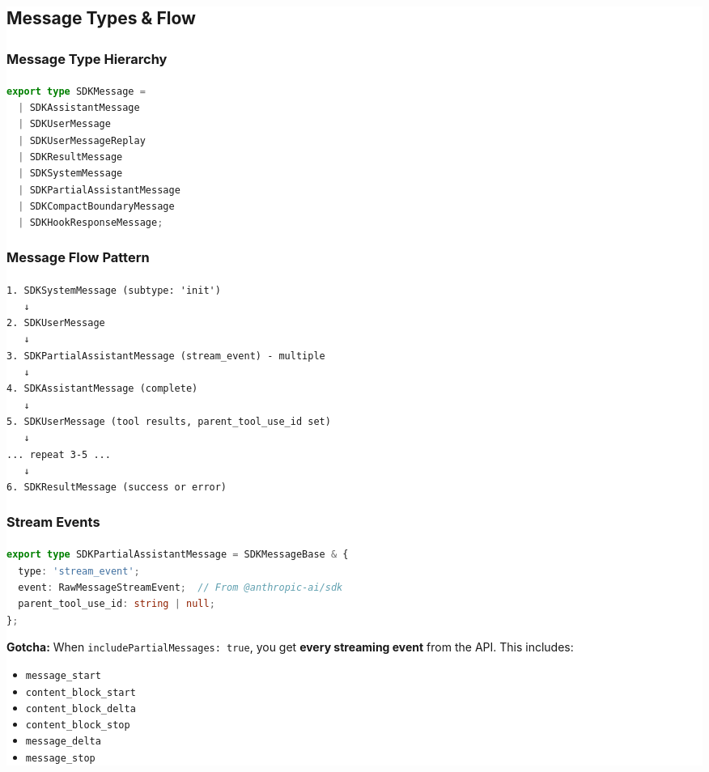 
## Message Types & Flow

### Message Type Hierarchy

```typescript
export type SDKMessage =
  | SDKAssistantMessage
  | SDKUserMessage
  | SDKUserMessageReplay
  | SDKResultMessage
  | SDKSystemMessage
  | SDKPartialAssistantMessage
  | SDKCompactBoundaryMessage
  | SDKHookResponseMessage;
```

### Message Flow Pattern

```
1. SDKSystemMessage (subtype: 'init')
   ↓
2. SDKUserMessage
   ↓
3. SDKPartialAssistantMessage (stream_event) - multiple
   ↓
4. SDKAssistantMessage (complete)
   ↓
5. SDKUserMessage (tool results, parent_tool_use_id set)
   ↓
... repeat 3-5 ...
   ↓
6. SDKResultMessage (success or error)
```

### Stream Events

```typescript
export type SDKPartialAssistantMessage = SDKMessageBase & {
  type: 'stream_event';
  event: RawMessageStreamEvent;  // From @anthropic-ai/sdk
  parent_tool_use_id: string | null;
};
```

**Gotcha:** When `includePartialMessages: true`, you get **every streaming event** from the API. This includes:
- `message_start`
- `content_block_start`
- `content_block_delta`
- `content_block_stop`
- `message_delta`
- `message_stop`
